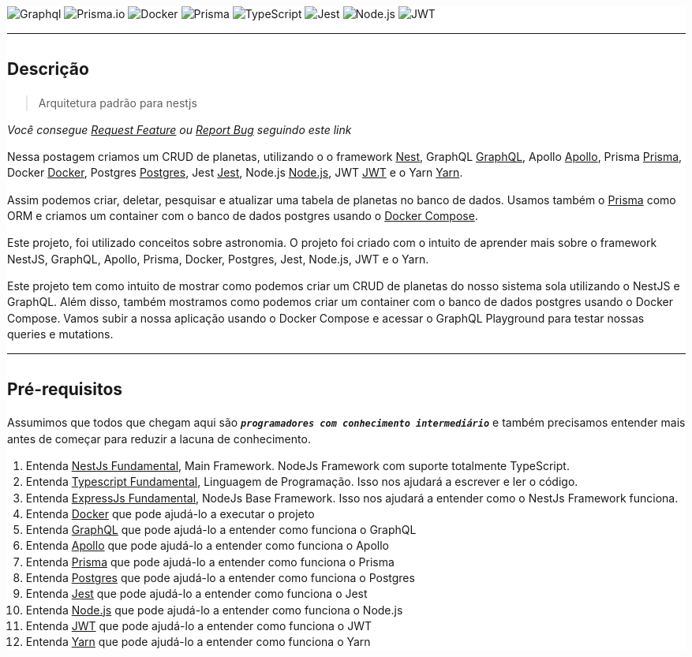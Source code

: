 <img src="https://img.shields.io/badge/-ApolloGraphQL-311C87?style=for-the-badge&logo=apollo-graphql" alt="Graphql" />

<img src="https://img.shields.io/badge/Prisma-3982CE?style=for-the-badge&logo=Prisma&logoColor=white" alt="Prisma.io" />

<img src="https://img.shields.io/badge/docker-%230db7ed.svg?style=for-the-badge&logo=docker&logoColor=white" alt="Docker" />

<img src="https://img.shields.io/badge/postgres-%23316192.svg?style=for-the-badge&logo=postgresql&logoColor=white" alt="Prisma" />

<img src="https://img.shields.io/badge/-TypeScript-007ACC?style=for-the-badge&logo=typescript" alt="TypeScript" />

<img src="https://img.shields.io/badge/-Jest-C21325?style=for-the-badge&logo=jest" alt="Jest" />

<img src="https://img.shields.io/badge/-Node.js-339933?style=for-the-badge&logo=node.js" alt="Node.js" />

<img src="https://img.shields.io/badge/-JWT-000000?style=for-the-badge&logo=JSONWebTokens" alt="JWT" />

---

## Descrição

> Arquitetura padrão para nestjs

*Você consegue [Request Feature][ack-issues] ou [Report Bug][ack-issues] seguindo este link*

Nessa postagem criamos um CRUD de planetas, utilizando o o framework [Nest](https://nestjs.com/), GraphQL [GraphQL](https://graphql.org/), Apollo [Apollo](https://www.apollographql.com/), Prisma [Prisma](https://www.prisma.io/), Docker [Docker](https://www.docker.com/), Postgres [Postgres](https://www.postgresql.org/), Jest [Jest](https://jestjs.io/pt-BR/), Node.js [Node.js](https://nodejs.org/en/), JWT [JWT](https://jwt.io/) e o Yarn [Yarn](https://yarnpkg.com/).
 
Assim podemos criar, deletar, pesquisar e atualizar uma tabela de planetas no banco de dados. Usamos também o [Prisma](https://www.prisma.io/) como ORM e criamos um container com o banco de dados postgres usando o [Docker Compose](https://docs.docker.com/compose/).

Este projeto, foi utilizado conceitos sobre astronomia. O projeto foi criado com o intuito de aprender mais sobre o framework NestJS, GraphQL, Apollo, Prisma, Docker, Postgres, Jest, Node.js, JWT e o Yarn.

Este projeto tem como intuito de mostrar como podemos criar um CRUD de planetas do nosso sistema sola utilizando o NestJS e GraphQL. Além disso, também mostramos como podemos criar um container com o banco de dados postgres usando o Docker Compose. Vamos subir a nossa aplicação usando o Docker Compose e acessar o GraphQL Playground para testar nossas queries e mutations.

---

## Pré-requisitos

Assumimos que todos que chegam aqui são _**`programadores com conhecimento intermediário`**_ e também precisamos entender mais antes de começar para reduzir a lacuna de conhecimento.

1. Entenda [NestJs Fundamental](http://nestjs.com), Main Framework. NodeJs Framework com suporte totalmente TypeScript.
2. Entenda [Typescript Fundamental](https://www.typescriptlang.org), Linguagem de Programação. Isso nos ajudará a escrever e ler o código.
3. Entenda [ExpressJs Fundamental](https://nodejs.org), NodeJs Base Framework. Isso nos ajudará a entender como o NestJs Framework funciona.
4. Entenda [Docker](ref-docker) que pode ajudá-lo a executar o projeto
5. Entenda [GraphQL](ref-graphql) que pode ajudá-lo a entender como funciona o GraphQL
6. Entenda [Apollo](ref-apollo) que pode ajudá-lo a entender como funciona o Apollo
7. Entenda [Prisma](ref-prisma) que pode ajudá-lo a entender como funciona o Prisma
8. Entenda [Postgres](ref-postgres) que pode ajudá-lo a entender como funciona o Postgres
9. Entenda [Jest](ref-jest) que pode ajudá-lo a entender como funciona o Jest
10. Entenda [Node.js](ref-nodejs) que pode ajudá-lo a entender como funciona o Node.js
11. Entenda [JWT](ref-jwt) que pode ajudá-lo a entender como funciona o JWT
12. Entenda [Yarn](ref-yarn) que pode ajudá-lo a entender como funciona o Yarn

[circleci-image]: https://img.shields.io/circleci/build/github/nestjs/nest/master?token=abc123def456
[circleci-url]: https://circleci.com/gh/nestjs/nest
[ack-contributors-shield]: https://img.shields.io/github/contributors/estevam5s/rest-api-nasa?style=for-the-badge
[ack-forks-shield]: https://img.shields.io/github/forks/estevam5s/rest-api-nasa?style=for-the-badge
[ack-stars-shield]: https://img.shields.io/github/stars/estevam5s/rest-api-nasa?style=for-the-badge
[ack-issues-shield]: https://img.shields.io/github/issues/estevam5s/rest-api-nasa?style=for-the-badge
[ack-license-shield]: https://img.shields.io/github/license/estevam5s/rest-api-nasa?style=for-the-badge
[nestjs-shield]: https://img.shields.io/badge/nestjs-%23E0234E.svg?style=for-the-badge&logo=nestjs&logoColor=white
[nodejs-shield]: https://img.shields.io/badge/Node.js-339933?style=for-the-badge&logo=nodedotjs&logoColor=white
[typescript-shield]: https://img.shields.io/badge/TypeScript-007ACC?style=for-the-badge&logo=typescript&logoColor=white
[mongodb-shield]: https://img.shields.io/badge/MongoDB-white?style=for-the-badge&logo=mongodb&logoColor=4EA94B
[jwt-shield]: https://img.shields.io/badge/JWT-000000?style=for-the-badge&logo=JSON%20web%20tokens&logoColor=white
[jest-shield]: https://img.shields.io/badge/-jest-%23C21325?style=for-the-badge&logo=jest&logoColor=white
[yarn-shield]: https://img.shields.io/badge/yarn-%232C8EBB.svg?style=for-the-badge&logo=yarn&logoColor=white
[docker-shield]: https://img.shields.io/badge/docker-%230db7ed.svg?style=for-the-badge&logo=docker&logoColor=white
[github-shield]: https://img.shields.io/badge/GitHub-100000?style=for-the-badge&logo=github&logoColor=white
[linkedin-shield]: https://img.shields.io/badge/LinkedIn-0077B5?style=for-the-badge&logo=linkedin&logoColor=white
[instagram-shield]: https://img.shields.io/badge/Instagram-E4405F?style=for-the-badge&logo=instagram&logoColor=white
[author-linkedin]: https://linkedin.com/in/estevam5s
[author-instagram]: https://www.instagram.com/___ac.k
[author-email]: mailto:ack@baibay.id
[author-github]: https://github.com/estevam5s
[ack-repo]: https://github.com/estevam5s/rest-api-nasa
[ack-e2e]: /e2e
[ack-issues]: https://github.com/estevam5s/rest-api-nasa/issues
[ack-stars]: https://github.com/estevam5s/rest-api-nasa/stargazers
[ack-forks]: https://github.com/estevam5s/rest-api-nasa/network/members
[ack-contributors]: https://github.com/estevam5s/rest-api-nasa/graphs/contributors
[ack-history]: https://github.com/estevam5s/rest-api-nasa/commits/main
[ack-microservice-repo]: https://github.com/estevam5s/ack-microservice-mongoose
[license]: LICENSE.md
[ack-docs]: https://estevam5s.github.io/ack-nestjs-boilerplate-docs/
[ref-nestjs]: http://nestjs.com
[ref-mongoose]: https://mongoosejs.com/
[ref-mongodb]: https://docs.mongodb.com/
[ref-nodejs-best-practice]: https://github.com/goldbergyoni/nodebestpractices
[ref-nodejs]: https://nodejs.org/
[ref-typescript]: https://www.typescriptlang.org/
[ref-jwt]: https://jwt.io
[ref-jest]: https://jestjs.io/docs/getting-started
[ref-docker]: https://docs.docker.com
[ref-yarn]: https://yarnpkg.com
[ref-postman-import-export]: https://learning.postman.com/docs/getting-started/importing-and-exporting-data/
[author-linkedin]: https://linkedin.com/in/estevam5s
[author-email]: mailto:ack@baibay.id
[author-github]: https://github.com/estevam5s